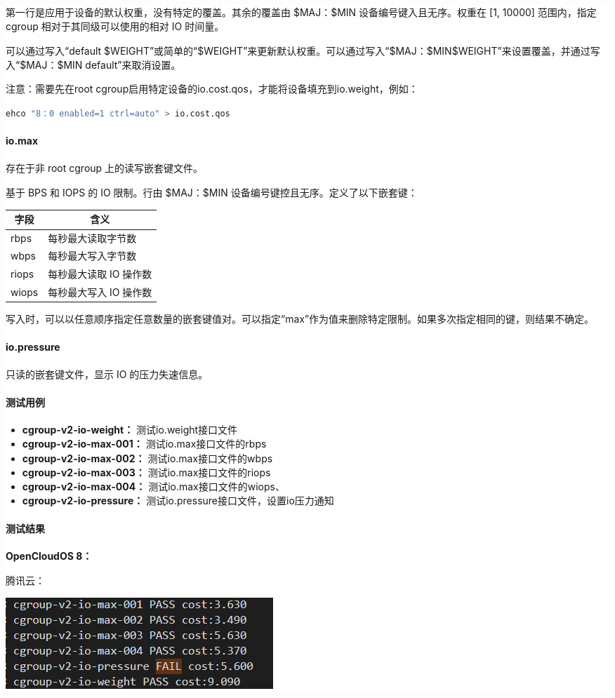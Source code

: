 第一行是应用于设备的默认权重，没有特定的覆盖。其余的覆盖由 \$MAJ：\$MIN 设备编号键入且无序。权重在 [1, 10000] 范围内，指定 cgroup 相对于其同级可以使用的相对 IO 时间量。

可以通过写入“default \$WEIGHT”或简单的“​\$WEIGHT”来更新默认权重。可以通过写入“\$MAJ：\$MIN ​\$WEIGHT”来设置覆盖，并通过写入“​\$MAJ：\$MIN default”来取消设置。

注意：需要先在root cgroup启用特定设备的io.cost.qos，才能将设备填充到io.weight，例如：

 ```bash
ehco "8：0 enabled=1 ctrl=auto" > io.cost.qos
 ```

#### io.max

存在于非 root cgroup 上的读写嵌套键文件。

基于 BPS 和 IOPS 的 IO 限制。行由 \$MAJ：\$MIN 设备编号键控且无序。定义了以下嵌套键：

| 字段  | 含义                   |
| ----- | ---------------------- |
| rbps  | 每秒最大读取字节数     |
| wbps  | 每秒最大写入字节数     |
| riops | 每秒最大读取 IO 操作数 |
| wiops | 每秒最大写入 IO 操作数 |

写入时，可以以任意顺序指定任意数量的嵌套键值对。可以指定“max”作为值来删除特定限制。如果多次指定相同的键，则结果不确定。

#### io.pressure

只读的嵌套键文件，显示 IO 的压力失速信息。

#### 测试用例

- **cgroup-v2-io-weight：** 测试io.weight接口文件
- **cgroup-v2-io-max-001：** 测试io.max接口文件的rbps
- **cgroup-v2-io-max-002：** 测试io.max接口文件的wbps
- **cgroup-v2-io-max-003：** 测试io.max接口文件的riops
- **cgroup-v2-io-max-004：** 测试io.max接口文件的wiops、
- **cgroup-v2-io-pressure：** 测试io.pressure接口文件，设置io压力通知

#### 测试结果

**OpenCloudOS 8：**

腾讯云：

![image-20240813220144401](%E6%B5%8B%E8%AF%95%E6%8A%A5%E5%91%8A.assets/image-20240813220144401.png)
